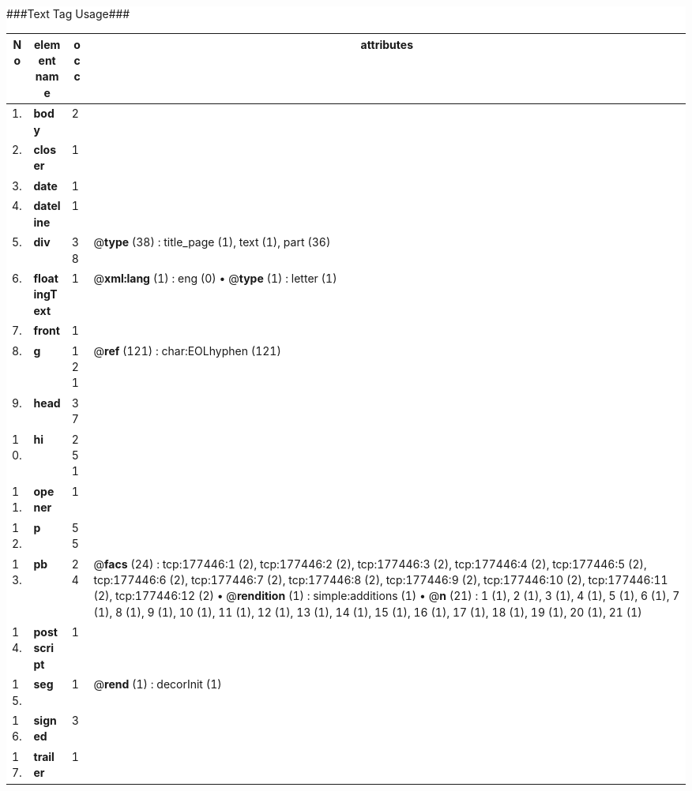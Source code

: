 
###Text Tag Usage###

|No|element name|occ|attributes|
|---|---|---|---|
|1.|__body__|2||
|2.|__closer__|1||
|3.|__date__|1||
|4.|__dateline__|1||
|5.|__div__|38| @__type__ (38) : title_page (1), text (1), part (36)|
|6.|__floatingText__|1| @__xml:lang__ (1) : eng (0)  •  @__type__ (1) : letter (1)|
|7.|__front__|1||
|8.|__g__|121| @__ref__ (121) : char:EOLhyphen (121)|
|9.|__head__|37||
|10.|__hi__|251||
|11.|__opener__|1||
|12.|__p__|55||
|13.|__pb__|24| @__facs__ (24) : tcp:177446:1 (2), tcp:177446:2 (2), tcp:177446:3 (2), tcp:177446:4 (2), tcp:177446:5 (2), tcp:177446:6 (2), tcp:177446:7 (2), tcp:177446:8 (2), tcp:177446:9 (2), tcp:177446:10 (2), tcp:177446:11 (2), tcp:177446:12 (2)  •  @__rendition__ (1) : simple:additions (1)  •  @__n__ (21) : 1 (1), 2 (1), 3 (1), 4 (1), 5 (1), 6 (1), 7 (1), 8 (1), 9 (1), 10 (1), 11 (1), 12 (1), 13 (1), 14 (1), 15 (1), 16 (1), 17 (1), 18 (1), 19 (1), 20 (1), 21 (1)|
|14.|__postscript__|1||
|15.|__seg__|1| @__rend__ (1) : decorInit (1)|
|16.|__signed__|3||
|17.|__trailer__|1||
